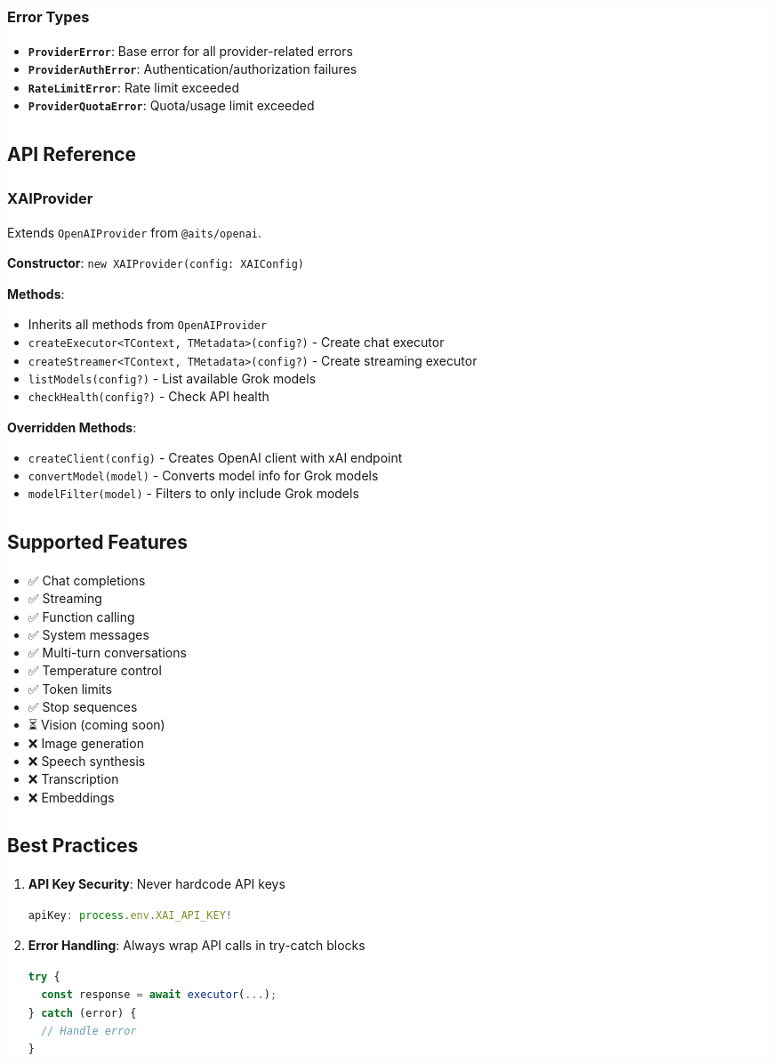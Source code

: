 ### Error Types

- **`ProviderError`**: Base error for all provider-related errors
- **`ProviderAuthError`**: Authentication/authorization failures
- **`RateLimitError`**: Rate limit exceeded
- **`ProviderQuotaError`**: Quota/usage limit exceeded

## API Reference

### XAIProvider

Extends `OpenAIProvider` from `@aits/openai`.

**Constructor**: `new XAIProvider(config: XAIConfig)`

**Methods**:
- Inherits all methods from `OpenAIProvider`
- `createExecutor<TContext, TMetadata>(config?)` - Create chat executor
- `createStreamer<TContext, TMetadata>(config?)` - Create streaming executor
- `listModels(config?)` - List available Grok models
- `checkHealth(config?)` - Check API health

**Overridden Methods**:
- `createClient(config)` - Creates OpenAI client with xAI endpoint
- `convertModel(model)` - Converts model info for Grok models
- `modelFilter(model)` - Filters to only include Grok models

## Supported Features

- ✅ Chat completions
- ✅ Streaming
- ✅ Function calling
- ✅ System messages
- ✅ Multi-turn conversations
- ✅ Temperature control
- ✅ Token limits
- ✅ Stop sequences
- ⏳ Vision (coming soon)
- ❌ Image generation
- ❌ Speech synthesis
- ❌ Transcription
- ❌ Embeddings

## Best Practices

1. **API Key Security**: Never hardcode API keys
   ```typescript
   apiKey: process.env.XAI_API_KEY!
   ```

2. **Error Handling**: Always wrap API calls in try-catch blocks
   ```typescript
   try {
     const response = await executor(...);
   } catch (error) {
     // Handle error
   }
   ```
